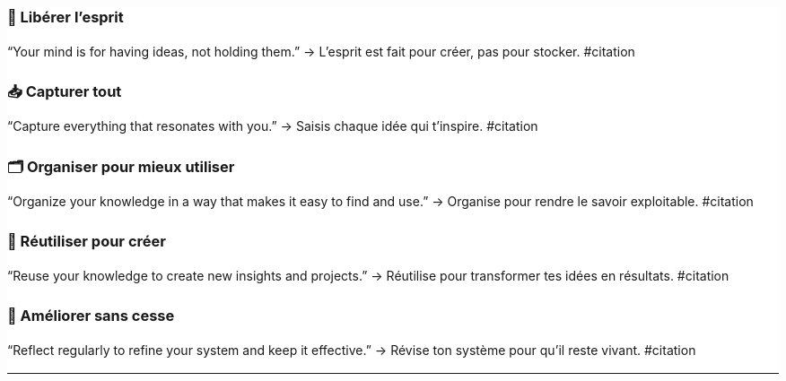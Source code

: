 

### 🧠 Libérer l’esprit


<div class="transclusion internal-embed is-loaded"><div class="markdown-embed">



“Your mind is for having ideas, not holding them.” → L’esprit est fait pour créer, pas pour stocker. #citation

</div></div>


### 📥 Capturer tout


<div class="transclusion internal-embed is-loaded"><div class="markdown-embed">



“Capture everything that resonates with you.” → Saisis chaque idée qui t’inspire. #citation

</div></div>


### 🗂 Organiser pour mieux utiliser


<div class="transclusion internal-embed is-loaded"><div class="markdown-embed">



“Organize your knowledge in a way that makes it easy to find and use.” → Organise pour rendre le savoir exploitable. #citation

</div></div>


### 🔄 Réutiliser pour créer


<div class="transclusion internal-embed is-loaded"><div class="markdown-embed">



“Reuse your knowledge to create new insights and projects.” → Réutilise pour transformer tes idées en résultats. #citation

</div></div>


### 🌟 Améliorer sans cesse


<div class="transclusion internal-embed is-loaded"><div class="markdown-embed">



“Reflect regularly to refine your system and keep it effective.” → Révise ton système pour qu’il reste vivant. #citation

---

</div></div>
